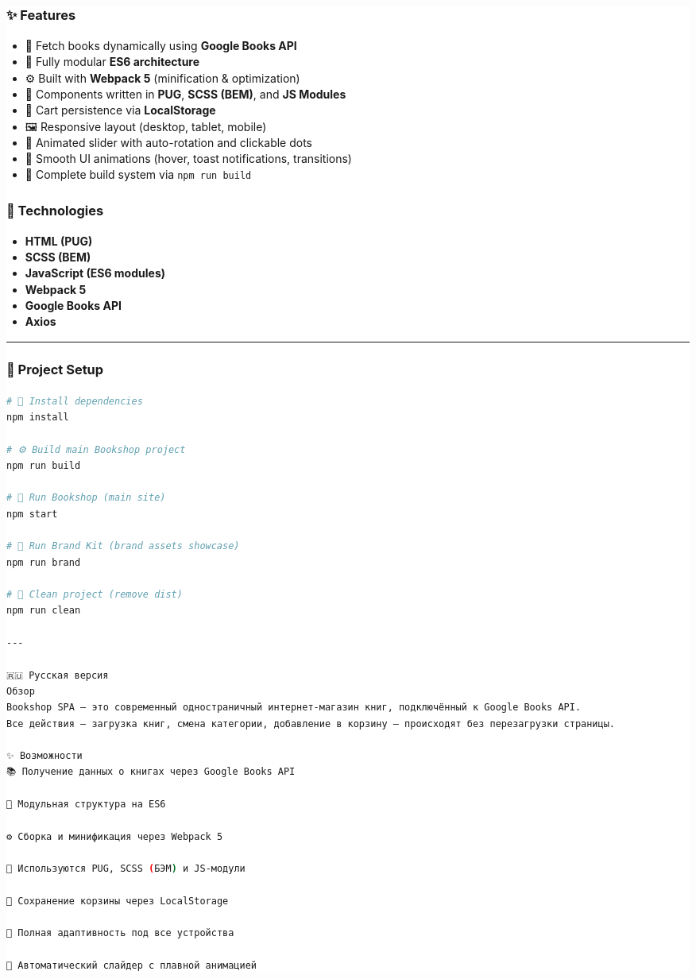 ### ✨ Features

- 📘 Fetch books dynamically using **Google Books API**
- 🧠 Fully modular **ES6 architecture**
- ⚙️ Built with **Webpack 5** (minification & optimization)
- 🧩 Components written in **PUG**, **SCSS (BEM)**, and **JS Modules**
- 💾 Cart persistence via **LocalStorage**
- 🖼 Responsive layout (desktop, tablet, mobile)
- 🎢 Animated slider with auto-rotation and clickable dots
- 🔔 Smooth UI animations (hover, toast notifications, transitions)
- 🧱 Complete build system via `npm run build`

### 🧰 Technologies

- **HTML (PUG)**
- **SCSS (BEM)**
- **JavaScript (ES6 modules)**
- **Webpack 5**
- **Google Books API**
- **Axios**

---

### 🚀 Project Setup

````bash
# 🧩 Install dependencies
npm install

# ⚙️ Build main Bookshop project
npm run build

# 🚀 Run Bookshop (main site)
npm start

# 💎 Run Brand Kit (brand assets showcase)
npm run brand

# 🧹 Clean project (remove dist)
npm run clean

---

🇷🇺 Русская версия
Обзор
Bookshop SPA — это современный одностраничный интернет-магазин книг, подключённый к Google Books API.
Все действия — загрузка книг, смена категории, добавление в корзину — происходят без перезагрузки страницы.

✨ Возможности
📚 Получение данных о книгах через Google Books API

🧩 Модульная структура на ES6

⚙️ Сборка и минификация через Webpack 5

🎨 Используются PUG, SCSS (БЭМ) и JS-модули

💾 Сохранение корзины через LocalStorage

📱 Полная адаптивность под все устройства

🎢 Автоматический слайдер с плавной анимацией
````